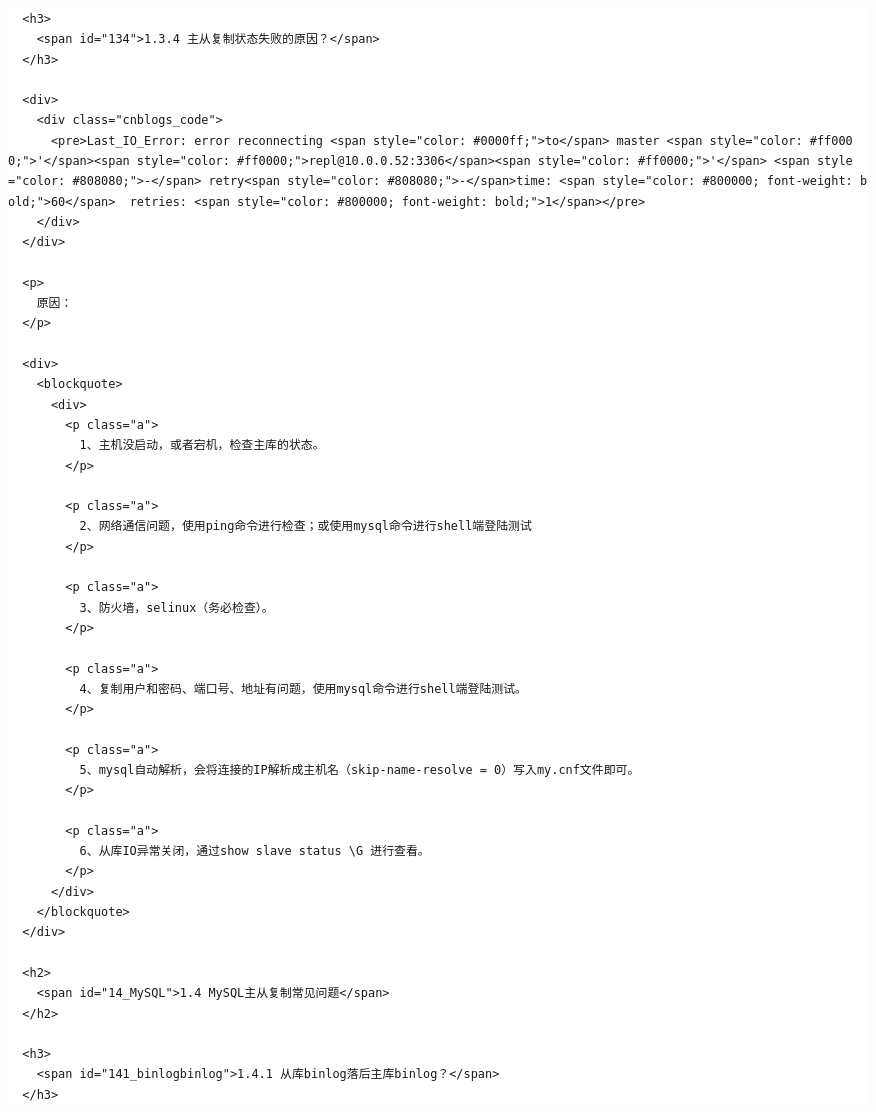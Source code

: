       <h3>
        <span id="134">1.3.4 主从复制状态失败的原因？</span>
      </h3>
      
      <div>
        <div class="cnblogs_code">
          <pre>Last_IO_Error: error reconnecting <span style="color: #0000ff;">to</span> master <span style="color: #ff0000;">'</span><span style="color: #ff0000;">repl@10.0.0.52:3306</span><span style="color: #ff0000;">'</span> <span style="color: #808080;">-</span> retry<span style="color: #808080;">-</span>time: <span style="color: #800000; font-weight: bold;">60</span>  retries: <span style="color: #800000; font-weight: bold;">1</span></pre>
        </div>
      </div>
      
      <p>
        原因：
      </p>
      
      <div>
        <blockquote>
          <div>
            <p class="a">
              1、主机没启动，或者宕机，检查主库的状态。
            </p>
            
            <p class="a">
              2、网络通信问题，使用ping命令进行检查；或使用mysql命令进行shell端登陆测试
            </p>
            
            <p class="a">
              3、防火墙，selinux（务必检查）。
            </p>
            
            <p class="a">
              4、复制用户和密码、端口号、地址有问题，使用mysql命令进行shell端登陆测试。
            </p>
            
            <p class="a">
              5、mysql自动解析，会将连接的IP解析成主机名（skip-name-resolve = 0）写入my.cnf文件即可。
            </p>
            
            <p class="a">
              6、从库IO异常关闭，通过show slave status \G 进行查看。
            </p>
          </div>
        </blockquote>
      </div>
      
      <h2>
        <span id="14_MySQL">1.4 MySQL主从复制常见问题</span>
      </h2>
      
      <h3>
        <span id="141_binlogbinlog">1.4.1 从库binlog落后主库binlog？</span>
      </h3>
      